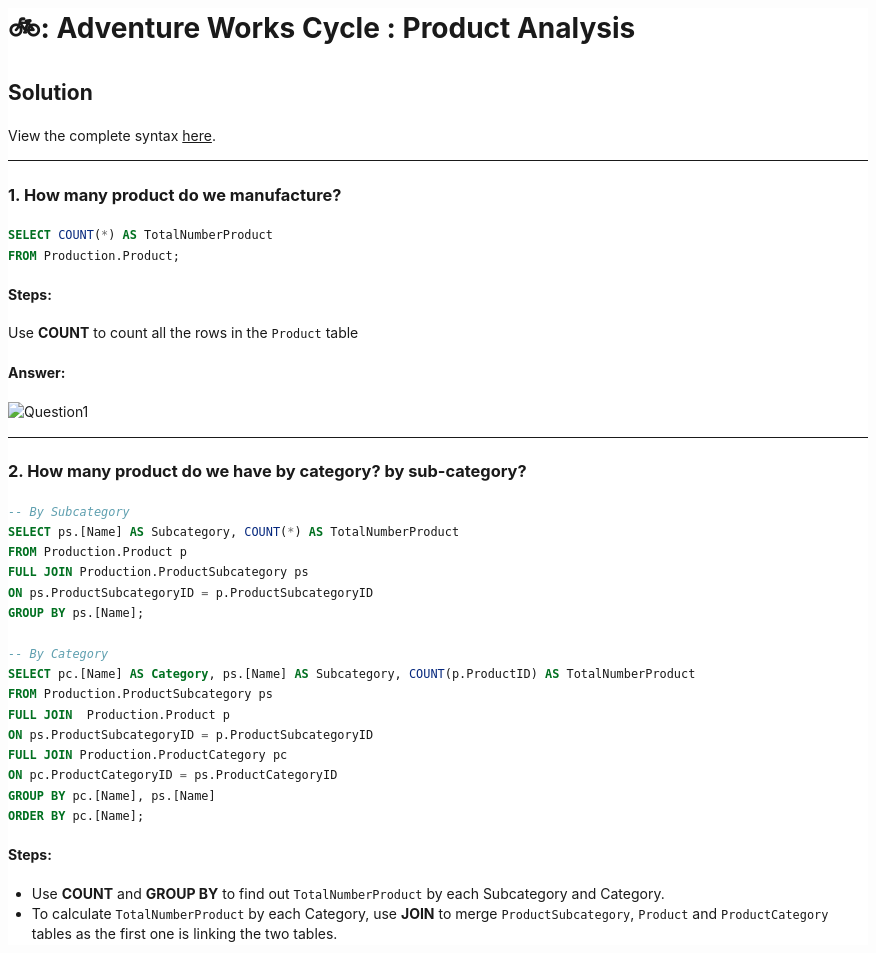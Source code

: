 # 🚲: Adventure Works Cycle : Product Analysis

## Solution

View the complete syntax [here](https://github.com/coumbacoulibaly/AdventureWorksCycles/blob/master/Product%20Analysis/Product_Analysis.sql).

***

### 1. How many product do we manufacture?
````sql
SELECT COUNT(*) AS TotalNumberProduct
FROM Production.Product;
````
#### Steps:
Use **COUNT** to count all the rows in the ```Product``` table 

#### Answer:
![Question1](https://user-images.githubusercontent.com/119062221/213140793-5f54e803-7bef-4439-a73b-fd0bcb8b590a.png)

***

### 2. How many product do we have by category? by sub-category?
````sql
-- By Subcategory
SELECT ps.[Name] AS Subcategory, COUNT(*) AS TotalNumberProduct 
FROM Production.Product p
FULL JOIN Production.ProductSubcategory ps 
ON ps.ProductSubcategoryID = p.ProductSubcategoryID
GROUP BY ps.[Name];

-- By Category
SELECT pc.[Name] AS Category, ps.[Name] AS Subcategory, COUNT(p.ProductID) AS TotalNumberProduct 
FROM Production.ProductSubcategory ps
FULL JOIN  Production.Product p
ON ps.ProductSubcategoryID = p.ProductSubcategoryID
FULL JOIN Production.ProductCategory pc
ON pc.ProductCategoryID = ps.ProductCategoryID
GROUP BY pc.[Name], ps.[Name]
ORDER BY pc.[Name];

````
#### Steps:
- Use **COUNT** and **GROUP BY** to find out ```TotalNumberProduct``` by each Subcategory and Category.
- To calculate ```TotalNumberProduct``` by each Category, use **JOIN** to merge ```ProductSubcategory```, ```Product``` and ```ProductCategory``` tables as the first one is linking the two tables.
